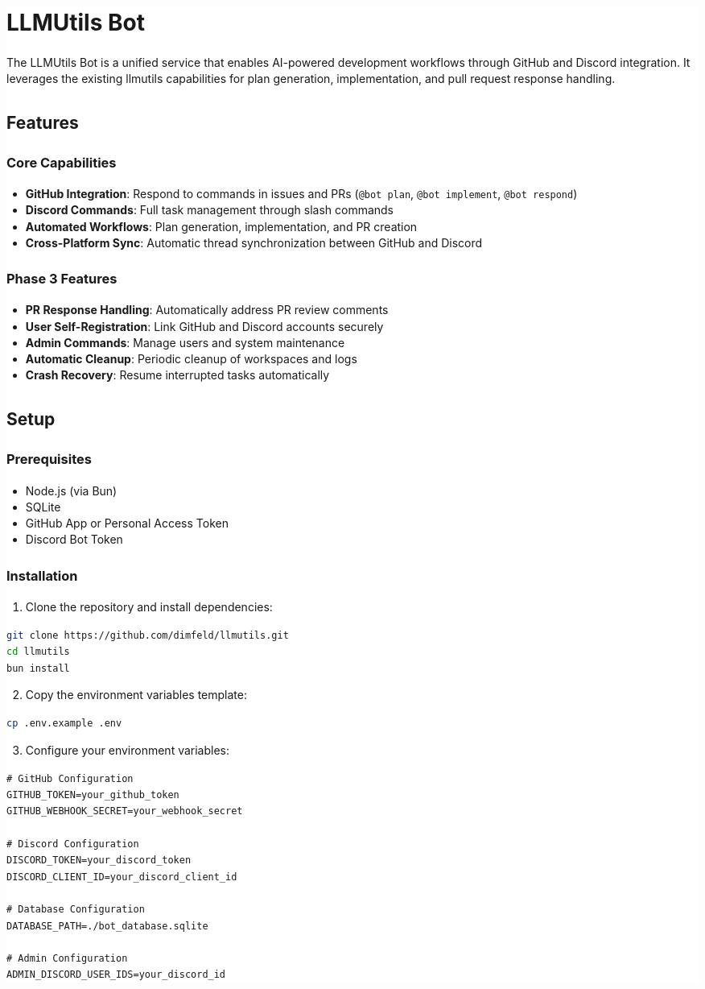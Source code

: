 # LLMUtils Bot

The LLMUtils Bot is a unified service that enables AI-powered development workflows through GitHub and Discord integration. It leverages the existing llmutils capabilities for plan generation, implementation, and pull request response handling.

## Features

### Core Capabilities

- **GitHub Integration**: Respond to commands in issues and PRs (`@bot plan`, `@bot implement`, `@bot respond`)
- **Discord Commands**: Full task management through slash commands
- **Automated Workflows**: Plan generation, implementation, and PR creation
- **Cross-Platform Sync**: Automatic thread synchronization between GitHub and Discord

### Phase 3 Features

- **PR Response Handling**: Automatically address PR review comments
- **User Self-Registration**: Link GitHub and Discord accounts securely
- **Admin Commands**: Manage users and system maintenance
- **Automatic Cleanup**: Periodic cleanup of workspaces and logs
- **Crash Recovery**: Resume interrupted tasks automatically

## Setup

### Prerequisites

- Node.js (via Bun)
- SQLite
- GitHub App or Personal Access Token
- Discord Bot Token

### Installation

1. Clone the repository and install dependencies:

```bash
git clone https://github.com/dimfeld/llmutils.git
cd llmutils
bun install
```

2. Copy the environment variables template:

```bash
cp .env.example .env
```

3. Configure your environment variables:

```env
# GitHub Configuration
GITHUB_TOKEN=your_github_token
GITHUB_WEBHOOK_SECRET=your_webhook_secret

# Discord Configuration
DISCORD_TOKEN=your_discord_token
DISCORD_CLIENT_ID=your_discord_client_id

# Database Configuration
DATABASE_PATH=./bot_database.sqlite

# Admin Configuration
ADMIN_DISCORD_USER_IDS=your_discord_id
```
